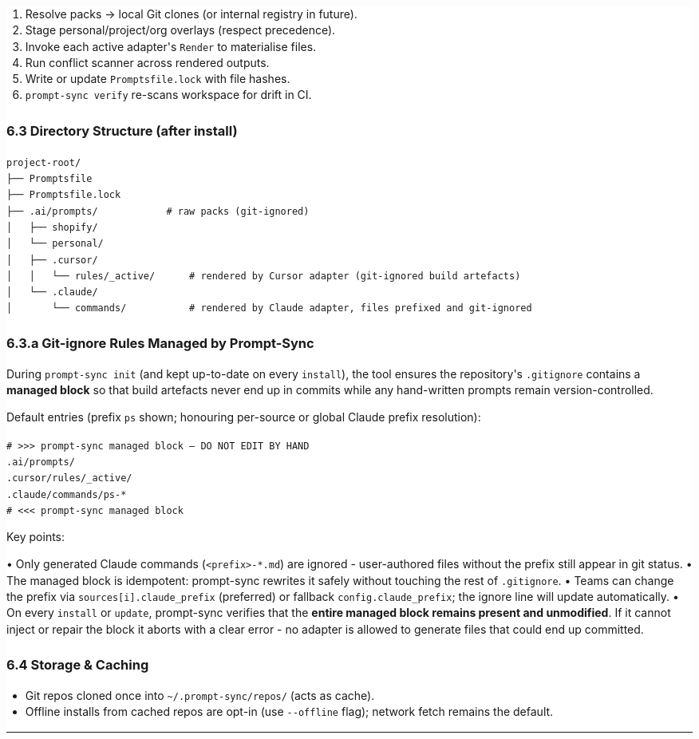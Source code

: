 1. Resolve packs → local Git clones (or internal registry in future).
2. Stage personal/project/org overlays (respect precedence).
3. Invoke each active adapter's `Render` to materialise files.
4. Run conflict scanner across rendered outputs.
5. Write or update `Promptsfile.lock` with file hashes.
6. `prompt-sync verify` re-scans workspace for drift in CI.

### 6.3 Directory Structure (after install)

```
project-root/
├── Promptsfile
├── Promptsfile.lock
├── .ai/prompts/            # raw packs (git-ignored)
│   ├── shopify/
│   └── personal/
│   ├── .cursor/
│   │   └── rules/_active/      # rendered by Cursor adapter (git-ignored build artefacts)
│   └── .claude/
│       └── commands/           # rendered by Claude adapter, files prefixed and git-ignored
```

### 6.3.a Git-ignore Rules Managed by Prompt-Sync

During `prompt-sync init` (and kept up-to-date on every `install`), the tool ensures the repository's `.gitignore` contains a **managed block** so that build artefacts never end up in commits while any hand-written prompts remain version-controlled.

Default entries (prefix `ps` shown; honouring per-source or global Claude prefix resolution):

```
# >>> prompt-sync managed block – DO NOT EDIT BY HAND
.ai/prompts/
.cursor/rules/_active/
.claude/commands/ps-*
# <<< prompt-sync managed block
```

Key points:

• Only generated Claude commands (`<prefix>-*.md`) are ignored - user-authored files without the prefix still appear in git status.
• The managed block is idempotent: prompt-sync rewrites it safely without touching the rest of `.gitignore`.
• Teams can change the prefix via `sources[i].claude_prefix` (preferred) or fallback `config.claude_prefix`; the ignore line will update automatically.
• On every `install` or `update`, prompt-sync verifies that the **entire managed block remains present and unmodified**. If it cannot inject or repair the block it aborts with a clear error - no adapter is allowed to generate files that could end up committed.

### 6.4 Storage & Caching

- Git repos cloned once into `~/.prompt-sync/repos/` (acts as cache).
- Offline installs from cached repos are opt-in (use `--offline` flag); network fetch remains the default.

---